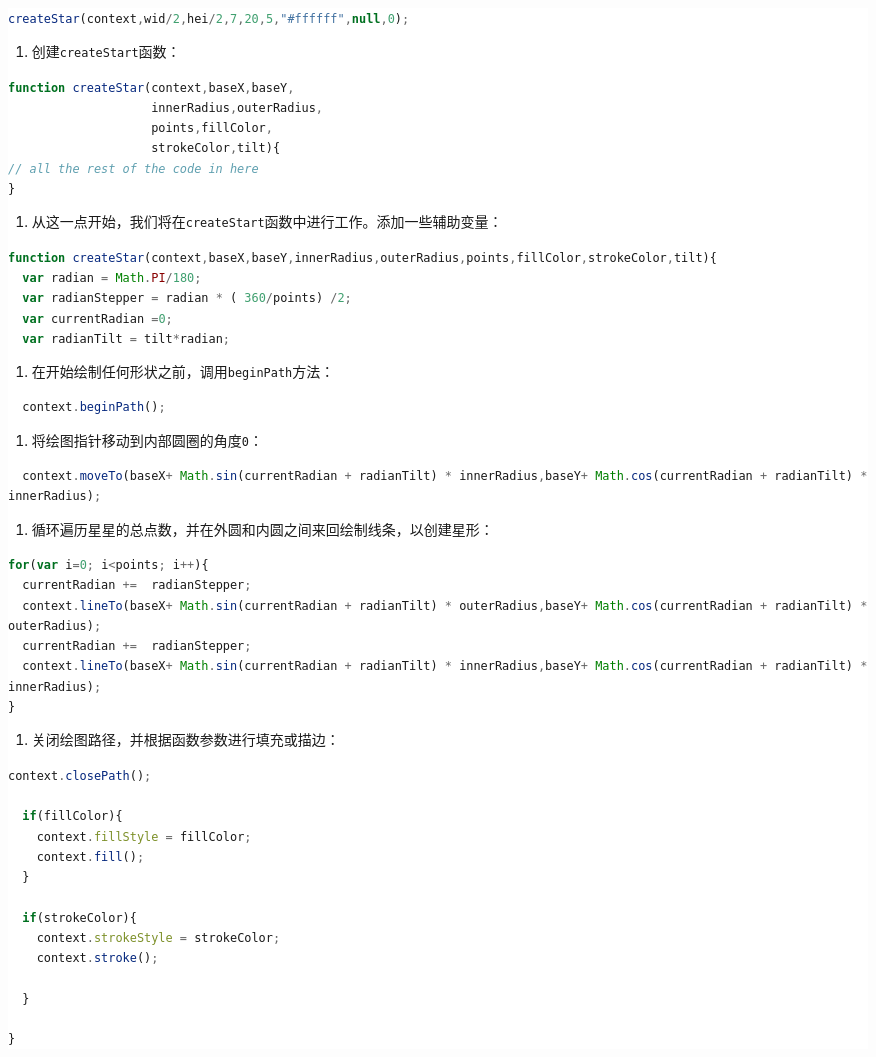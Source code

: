 ```js
createStar(context,wid/2,hei/2,7,20,5,"#ffffff",null,0);
```

1.  创建`createStart`函数：

```js
function createStar(context,baseX,baseY,
                    innerRadius,outerRadius,
                    points,fillColor,
                    strokeColor,tilt){
// all the rest of the code in here
}
```

1.  从这一点开始，我们将在`createStart`函数中进行工作。添加一些辅助变量：

```js
function createStar(context,baseX,baseY,innerRadius,outerRadius,points,fillColor,strokeColor,tilt){
  var radian = Math.PI/180;
  var radianStepper = radian * ( 360/points) /2;
  var currentRadian =0;
  var radianTilt = tilt*radian;
```

1.  在开始绘制任何形状之前，调用`beginPath`方法：

```js
  context.beginPath();
```

1.  将绘图指针移动到内部圆圈的角度`0`：

```js
  context.moveTo(baseX+ Math.sin(currentRadian + radianTilt) * innerRadius,baseY+ Math.cos(currentRadian + radianTilt) * innerRadius);
```

1.  循环遍历星星的总点数，并在外圆和内圆之间来回绘制线条，以创建星形：

```js
for(var i=0; i<points; i++){
  currentRadian +=  radianStepper;
  context.lineTo(baseX+ Math.sin(currentRadian + radianTilt) * outerRadius,baseY+ Math.cos(currentRadian + radianTilt) * outerRadius);
  currentRadian +=  radianStepper;
  context.lineTo(baseX+ Math.sin(currentRadian + radianTilt) * innerRadius,baseY+ Math.cos(currentRadian + radianTilt) * innerRadius);
}
```

1.  关闭绘图路径，并根据函数参数进行填充或描边：

```js
context.closePath();

  if(fillColor){
    context.fillStyle = fillColor;
    context.fill();	
  }

  if(strokeColor){
    context.strokeStyle = strokeColor;
    context.stroke();	

  }

}
```
